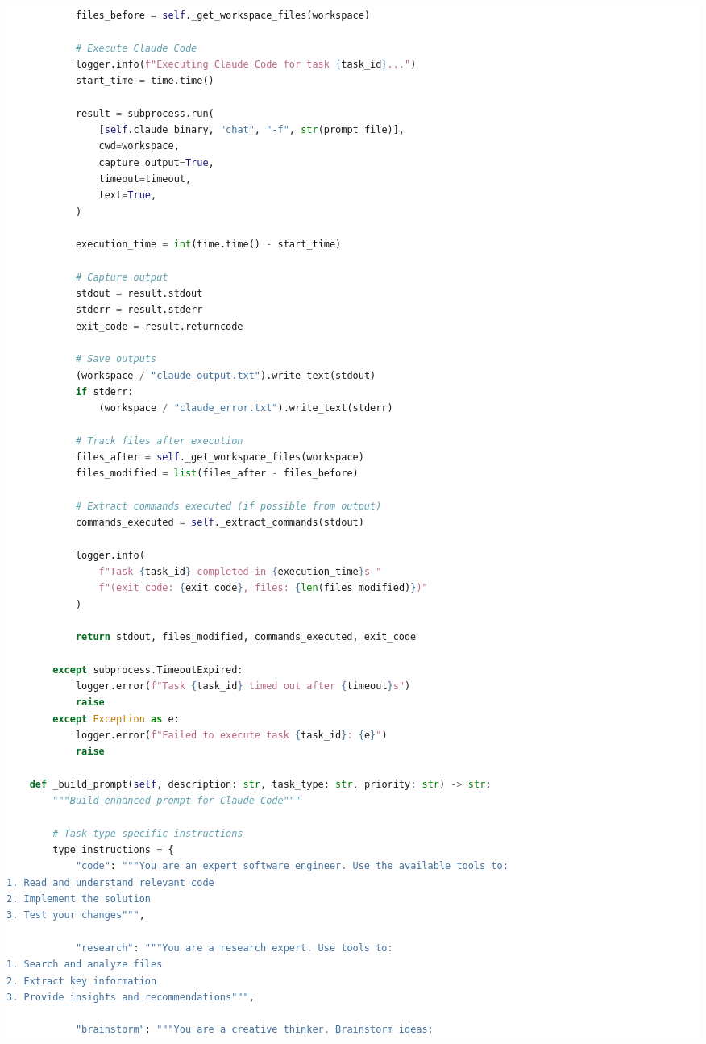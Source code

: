 ```python
            files_before = self._get_workspace_files(workspace)

            # Execute Claude Code
            logger.info(f"Executing Claude Code for task {task_id}...")
            start_time = time.time()

            result = subprocess.run(
                [self.claude_binary, "chat", "-f", str(prompt_file)],
                cwd=workspace,
                capture_output=True,
                timeout=timeout,
                text=True,
            )

            execution_time = int(time.time() - start_time)

            # Capture output
            stdout = result.stdout
            stderr = result.stderr
            exit_code = result.returncode

            # Save outputs
            (workspace / "claude_output.txt").write_text(stdout)
            if stderr:
                (workspace / "claude_error.txt").write_text(stderr)

            # Track files after execution
            files_after = self._get_workspace_files(workspace)
            files_modified = list(files_after - files_before)

            # Extract commands executed (if possible from output)
            commands_executed = self._extract_commands(stdout)

            logger.info(
                f"Task {task_id} completed in {execution_time}s "
                f"(exit code: {exit_code}, files: {len(files_modified)})"
            )

            return stdout, files_modified, commands_executed, exit_code

        except subprocess.TimeoutExpired:
            logger.error(f"Task {task_id} timed out after {timeout}s")
            raise
        except Exception as e:
            logger.error(f"Failed to execute task {task_id}: {e}")
            raise

    def _build_prompt(self, description: str, task_type: str, priority: str) -> str:
        """Build enhanced prompt for Claude Code"""

        # Task type specific instructions
        type_instructions = {
            "code": """You are an expert software engineer. Use the available tools to:
1. Read and understand relevant code
2. Implement the solution
3. Test your changes""",

            "research": """You are a research expert. Use tools to:
1. Search and analyze files
2. Extract key information
3. Provide insights and recommendations""",

            "brainstorm": """You are a creative thinker. Brainstorm ideas:
```